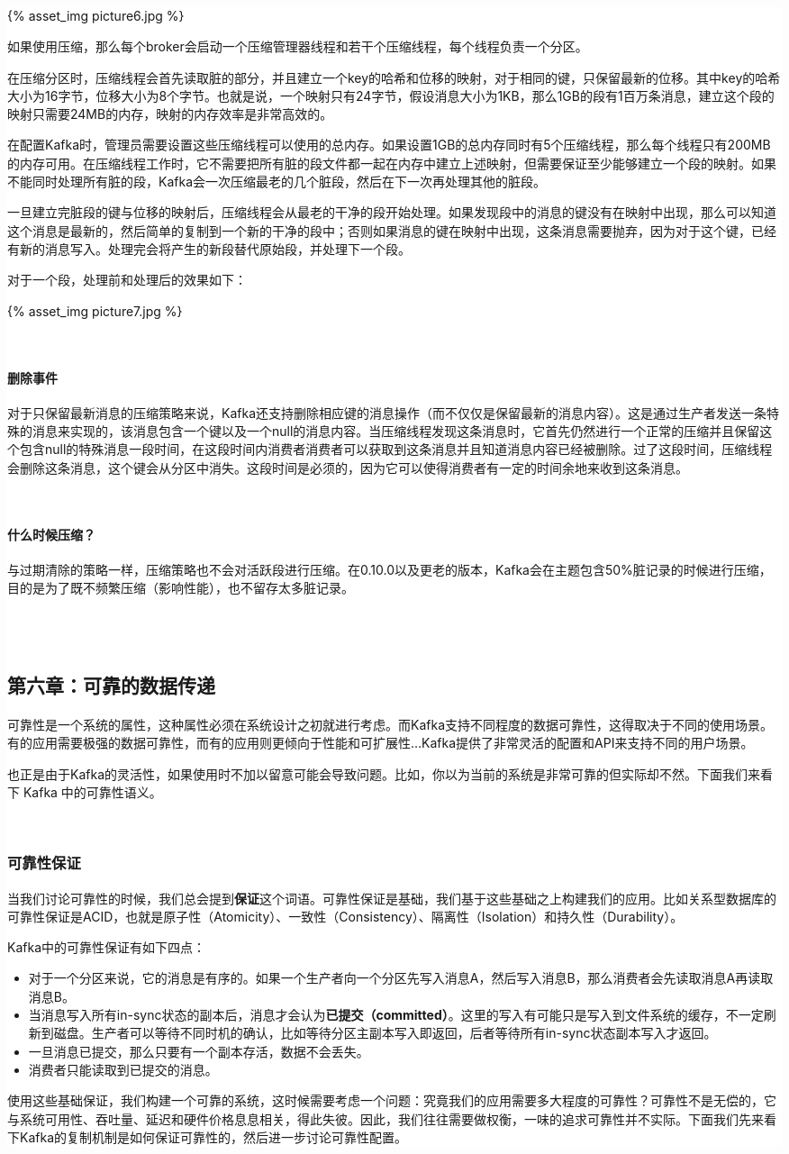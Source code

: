 {% asset_img picture6.jpg %}

如果使用压缩，那么每个broker会启动一个压缩管理器线程和若干个压缩线程，每个线程负责一个分区。

在压缩分区时，压缩线程会首先读取脏的部分，并且建立一个key的哈希和位移的映射，对于相同的键，只保留最新的位移。其中key的哈希大小为16字节，位移大小为8个字节。也就是说，一个映射只有24字节，假设消息大小为1KB，那么1GB的段有1百万条消息，建立这个段的映射只需要24MB的内存，映射的内存效率是非常高效的。

在配置Kafka时，管理员需要设置这些压缩线程可以使用的总内存。如果设置1GB的总内存同时有5个压缩线程，那么每个线程只有200MB的内存可用。在压缩线程工作时，它不需要把所有脏的段文件都一起在内存中建立上述映射，但需要保证至少能够建立一个段的映射。如果不能同时处理所有脏的段，Kafka会一次压缩最老的几个脏段，然后在下一次再处理其他的脏段。

一旦建立完脏段的键与位移的映射后，压缩线程会从最老的干净的段开始处理。如果发现段中的消息的键没有在映射中出现，那么可以知道这个消息是最新的，然后简单的复制到一个新的干净的段中；否则如果消息的键在映射中出现，这条消息需要抛弃，因为对于这个键，已经有新的消息写入。处理完会将产生的新段替代原始段，并处理下一个段。

对于一个段，处理前和处理后的效果如下：

{% asset_img picture7.jpg %}

<br/>

#### 删除事件

对于只保留最新消息的压缩策略来说，Kafka还支持删除相应键的消息操作（而不仅仅是保留最新的消息内容）。这是通过生产者发送一条特殊的消息来实现的，该消息包含一个键以及一个null的消息内容。当压缩线程发现这条消息时，它首先仍然进行一个正常的压缩并且保留这个包含null的特殊消息一段时间，在这段时间内消费者消费者可以获取到这条消息并且知道消息内容已经被删除。过了这段时间，压缩线程会删除这条消息，这个键会从分区中消失。这段时间是必须的，因为它可以使得消费者有一定的时间余地来收到这条消息。

<br/>

#### 什么时候压缩？

与过期清除的策略一样，压缩策略也不会对活跃段进行压缩。在0.10.0以及更老的版本，Kafka会在主题包含50%脏记录的时候进行压缩，目的是为了既不频繁压缩（影响性能），也不留存太多脏记录。

<br/>

<br/>

## 第六章：可靠的数据传递

可靠性是一个系统的属性，这种属性必须在系统设计之初就进行考虑。而Kafka支持不同程度的数据可靠性，这得取决于不同的使用场景。有的应用需要极强的数据可靠性，而有的应用则更倾向于性能和可扩展性…Kafka提供了非常灵活的配置和API来支持不同的用户场景。

也正是由于Kafka的灵活性，如果使用时不加以留意可能会导致问题。比如，你以为当前的系统是非常可靠的但实际却不然。下面我们来看下 Kafka 中的可靠性语义。

<br/>

### 可靠性保证

当我们讨论可靠性的时候，我们总会提到**保证**这个词语。可靠性保证是基础，我们基于这些基础之上构建我们的应用。比如关系型数据库的可靠性保证是ACID，也就是原子性（Atomicity）、一致性（Consistency）、隔离性（Isolation）和持久性（Durability）。

Kafka中的可靠性保证有如下四点：

- 对于一个分区来说，它的消息是有序的。如果一个生产者向一个分区先写入消息A，然后写入消息B，那么消费者会先读取消息A再读取消息B。
- 当消息写入所有in-sync状态的副本后，消息才会认为**已提交（committed）**。这里的写入有可能只是写入到文件系统的缓存，不一定刷新到磁盘。生产者可以等待不同时机的确认，比如等待分区主副本写入即返回，后者等待所有in-sync状态副本写入才返回。
- 一旦消息已提交，那么只要有一个副本存活，数据不会丢失。
- 消费者只能读取到已提交的消息。

使用这些基础保证，我们构建一个可靠的系统，这时候需要考虑一个问题：究竟我们的应用需要多大程度的可靠性？可靠性不是无偿的，它与系统可用性、吞吐量、延迟和硬件价格息息相关，得此失彼。因此，我们往往需要做权衡，一味的追求可靠性并不实际。下面我们先来看下Kafka的复制机制是如何保证可靠性的，然后进一步讨论可靠性配置。
